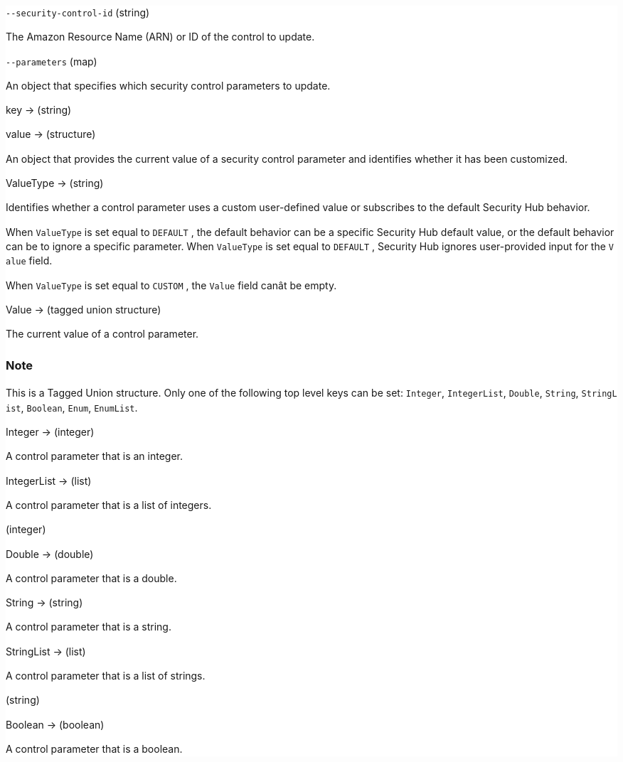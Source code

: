 `--security-control-id` (string)

The Amazon Resource Name (ARN) or ID of the control to update.

`--parameters` (map)

An object that specifies which security control parameters to update.

key -> (string)

value -> (structure)

An object that provides the current value of a security control parameter and identifies whether it has been customized.

ValueType -> (string)

Identifies whether a control parameter uses a custom user-defined value or subscribes to the default Security Hub behavior.

When `ValueType` is set equal to `DEFAULT` , the default behavior can be a specific Security Hub default value, or the default behavior can be to ignore a specific parameter. When `ValueType` is set equal to `DEFAULT` , Security Hub ignores user-provided input for the `Value` field.

When `ValueType` is set equal to `CUSTOM` , the `Value` field canât be empty.

Value -> (tagged union structure)

The current value of a control parameter.

### Note

This is a Tagged Union structure. Only one of the following top level keys can be set: `Integer`, `IntegerList`, `Double`, `String`, `StringList`, `Boolean`, `Enum`, `EnumList`.

Integer -> (integer)

A control parameter that is an integer.

IntegerList -> (list)

A control parameter that is a list of integers.

(integer)

Double -> (double)

A control parameter that is a double.

String -> (string)

A control parameter that is a string.

StringList -> (list)

A control parameter that is a list of strings.

(string)

Boolean -> (boolean)

A control parameter that is a boolean.
